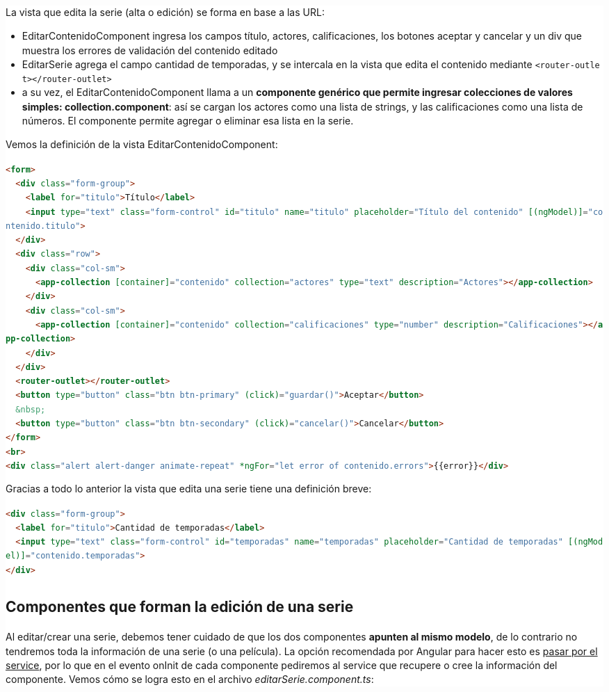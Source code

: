 La vista que edita la serie (alta o edición) se forma en base a las URL:

- EditarContenidoComponent ingresa los campos título, actores, calificaciones, los botones aceptar y cancelar y un div que muestra los errores de validación del contenido editado
- EditarSerie agrega el campo cantidad de temporadas, y se intercala en la vista que edita el contenido mediante `<router-outlet></router-outlet>`
- a su vez, el EditarContenidoComponent llama a un **componente genérico que permite ingresar colecciones de valores simples: collection.component**: así se cargan los actores como una lista de strings, y las calificaciones como una lista de números. El componente permite agregar o eliminar esa lista en la serie.

Vemos la definición de la vista EditarContenidoComponent:

```html
<form>
  <div class="form-group">
    <label for="titulo">Título</label>
    <input type="text" class="form-control" id="titulo" name="titulo" placeholder="Título del contenido" [(ngModel)]="contenido.titulo">
  </div>
  <div class="row">
    <div class="col-sm">
      <app-collection [container]="contenido" collection="actores" type="text" description="Actores"></app-collection>
    </div>
    <div class="col-sm">
      <app-collection [container]="contenido" collection="calificaciones" type="number" description="Calificaciones"></app-collection>
    </div>
  </div>
  <router-outlet></router-outlet>
  <button type="button" class="btn btn-primary" (click)="guardar()">Aceptar</button>
  &nbsp;
  <button type="button" class="btn btn-secondary" (click)="cancelar()">Cancelar</button>
</form>
<br>
<div class="alert alert-danger animate-repeat" *ngFor="let error of contenido.errors">{{error}}</div>
```

Gracias a todo lo anterior la vista que edita una serie tiene una definición breve:

```html
<div class="form-group">
  <label for="titulo">Cantidad de temporadas</label>
  <input type="text" class="form-control" id="temporadas" name="temporadas" placeholder="Cantidad de temporadas" [(ngModel)]="contenido.temporadas">
</div>
```

## Componentes que forman la edición de una serie

Al editar/crear una serie, debemos tener cuidado de que los dos componentes **apunten al mismo modelo**, de lo contrario no tendremos toda la información de una serie (o una película). La opción recomendada por Angular para hacer esto es [pasar por el service](https://angular.io/guide/component-interaction), por lo que en el evento onInit de cada componente pediremos al service que recupere o cree la información del componente. Vemos cómo se logra esto en el archivo _editarSerie.component.ts_:
